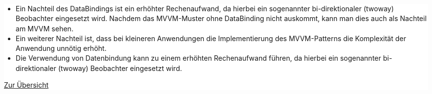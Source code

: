 * Ein Nachteil des DataBindings ist ein erhöhter Rechenaufwand, da hierbei ein sogenannter bi-direktionaler (twoway) Beobachter eingesetzt wird. Nachdem das MVVM-Muster ohne DataBinding nicht auskommt, kann man dies auch als Nachteil am MVVM sehen.
* Ein weiterer Nachteil ist, dass bei kleineren Anwendungen die Implementierung des MVVM-Patterns die Komplexität der Anwendung unnötig erhöht.
* Die Verwendung von Datenbindung kann zu einem erhöhten Rechenaufwand führen, da hierbei ein sogenannter bi-direktionaler (twoway) Beobachter eingesetzt wird.

[Zur Übersicht](../README.md)
